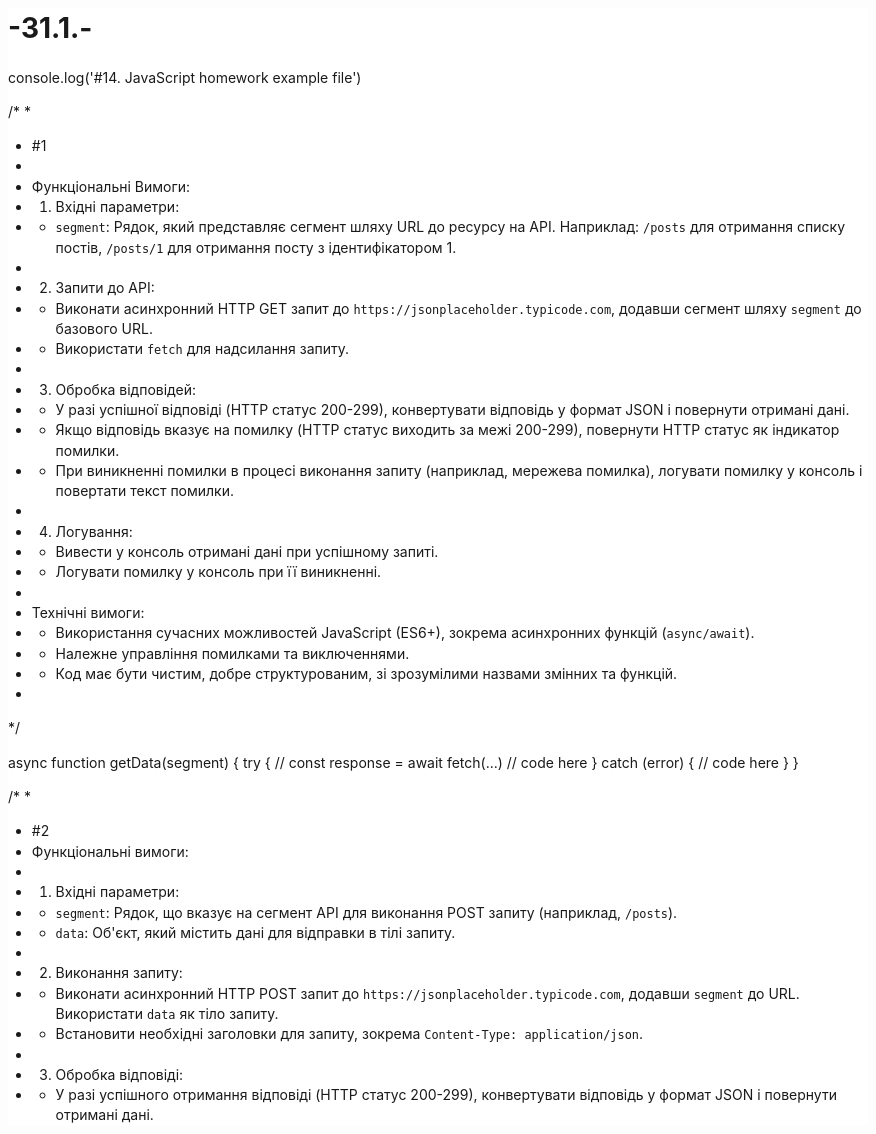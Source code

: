 # -31.1.-
console.log('#14. JavaScript homework example file')

/*
 *
 * #1
 *
 * Функціональні Вимоги:
 * 1. Вхідні параметри:
 *  - `segment`: Рядок, який представляє сегмент шляху URL до ресурсу на API. Наприклад: `/posts` для отримання списку постів, `/posts/1` для отримання посту з ідентифікатором 1.
 *
 * 2. Запити до API:
 *  - Виконати асинхронний HTTP GET запит до `https://jsonplaceholder.typicode.com`, додавши сегмент шляху `segment` до базового URL.
 *  - Використати `fetch` для надсилання запиту.
 *
 * 3. Обробка відповідей:
 *  - У разі успішної відповіді (HTTP статус 200-299), конвертувати відповідь у формат JSON і повернути отримані дані.
 *  - Якщо відповідь вказує на помилку (HTTP статус виходить за межі 200-299), повернути HTTP статус як індикатор помилки.
 *  - При виникненні помилки в процесі виконання запиту (наприклад, мережева помилка), логувати помилку у консоль і повертати текст помилки.
 *
 * 4. Логування:
 *  - Вивести у консоль отримані дані при успішному запиті.
 *  - Логувати помилку у консоль при її виникненні.
 *
 * Технічні вимоги:
 * - Використання сучасних можливостей JavaScript (ES6+), зокрема асинхронних функцій (`async/await`).
 * - Належне управління помилками та виключеннями.
 * - Код має бути чистим, добре структурованим, зі зрозумілими назвами змінних та функцій.
 *
*/

async function getData(segment) {
  try {
    // const response = await fetch(...)
    // code here
  } catch (error) {
    // code here
  }
}

/*
 *
 * #2
 * Функціональні вимоги:
 *
 * 1. Вхідні параметри:
 *  - `segment`: Рядок, що вказує на сегмент API для виконання POST запиту (наприклад, `/posts`).
 *  - `data`: Об'єкт, який містить дані для відправки в тілі запиту.
 *
 * 2. Виконання запиту:
 *  - Виконати асинхронний HTTP POST запит до `https://jsonplaceholder.typicode.com`, додавши `segment` до URL. Використати `data` як тіло запиту.
 *  - Встановити необхідні заголовки для запиту, зокрема `Content-Type: application/json`.
 *
 * 3. Обробка відповіді:
 *  - У разі успішного отримання відповіді (HTTP статус 200-299), конвертувати відповідь у формат JSON і повернути отримані дані.